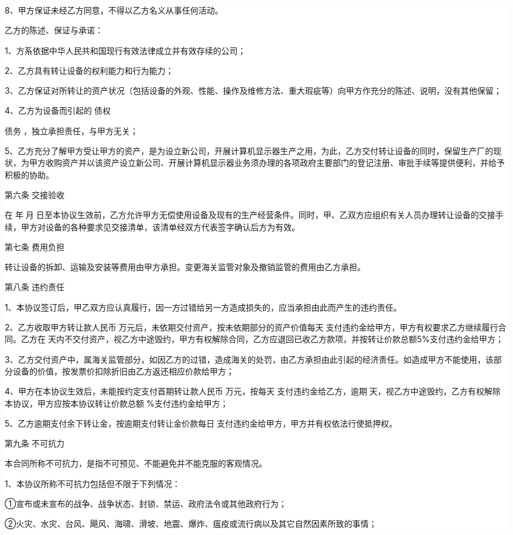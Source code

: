 
8、甲方保证未经乙方同意，不得以乙方名义从事任何活动。


乙方的陈述、保证与承诺：


1、方系依据中华人民共和国现行有效法律成立并有效存续的公司；


2、乙方具有转让设备的权利能力和行为能力；


3、乙方保证对所转让的资产状况（包括设备的外观、性能、操作及维修方法、重大瑕疵等）向甲方作充分的陈述、说明，没有其他保留；


4、乙方为设备而引起的
债权

债务
，独立承担责任，与甲方无关；


5、乙方充分了解甲方受让甲方的资产，是为设立新公司，开展计算机显示器生产之用，为此，乙方交付转让设备的同时，保留生产厂的现状，为甲方收购资产并以该资产设立新公司、开展计算机显示器业务须办理的各项政府主要部门的登记注册、审批手续等提供便利，并给予积极的协助。


第六条 交接验收


在 年 月 日至本协议生效前，乙方允许甲方无偿使用设备及现有的生产经营条件。同时，甲、乙双方应组织有关人员办理转让设备的交接手续，甲方对设备的各种要求见交接清单，该清单经双方代表签字确认后方为有效。


第七条 费用负担


转让设备的拆卸、运输及安装等费用由甲方承担。变更海关监管对象及撤销监管的费用由乙方承担。


第八条 违约责任


1、本协议签订后，甲乙双方应认真履行，因一方过错给另一方造成损失的，应当承担由此而产生的违约责任。


2、乙方收取甲方转让款人民币 万元后，未依期交付资产，按未依期部分的资产价值每天 支付违约金给甲方，甲方有权要求乙方继续履行合同。乙方在 天内不交付资产，视乙方中途毁约，甲方有权解除合同，乙方应退回已收乙方款项，并按转让价款总额5%支付违约金给甲方；


3、乙方交付资产中，属海关监管部分，如因乙方的过错，造成海关的处罚，由乙方承担由此引起的经济责任。如造成甲方不能使用，该部分设备的价值，按发票价扣除折旧由乙方返还相应价款给甲方；


4、甲方在本协议生效后，未能按约定支付首期转让款人民币 万元，按每天 支付违约金给乙方，逾期 天，视乙方中途毁约，乙方有权解除本协议，甲方应按本协议转让价款总额 %支付违约金给甲方；


5、乙方逾期支付余下转让金，按逾期支付转让金价款每日 支付违约金给甲方，甲方并有权依法行使抵押权。


第九条 不可抗力


本合同所称不可抗力，是指不可预见、不能避免并不能克服的客观情况。


1、本协议所称不可抗力包括但不限于下列情况：


①宣布或未宣布的战争、战争状态、封锁、禁运、政府法令或其他政府行为；


②火灾、水灾、台风、飓风、海啸、滑坡、地震、爆炸、瘟疫或流行病以及其它自然因素所致的事情；
